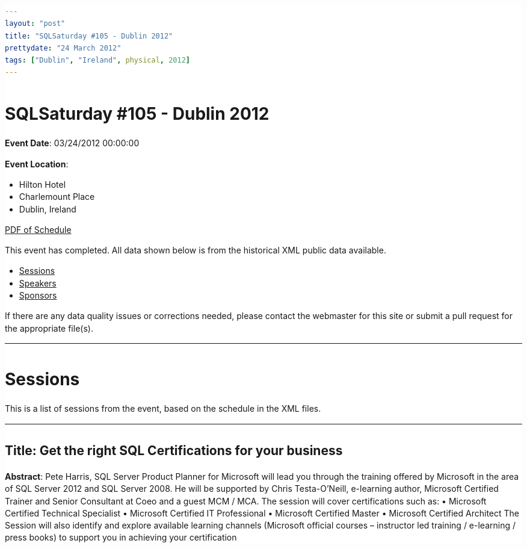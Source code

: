 ```yaml
---
layout: "post" 
title: "SQLSaturday #105 - Dublin 2012" 
prettydate: "24 March 2012" 
tags: ["Dublin", "Ireland", physical, 2012]
---
```

# SQLSaturday #105 - Dublin 2012
 
**Event Date**: 03/24/2012 00:00:00
 
**Event Location**:
- Hilton Hotel
- Charlemount Place
- Dublin, Ireland
 
<a href="/assets/pdf/0105.pdf">PDF of Schedule</a>
 
This event has completed. All data shown below is from the historical XML public data available.
<ul>
   <li><a href="#sessions">Sessions</a></li>
   <li><a href="#speakers">Speakers</a></li>
   <li><a href="#sponsors">Sponsors</a></li>
</ul>
 
 
If there are any data quality issues or corrections needed, please contact the webmaster for this site or submit a pull request for the appropriate file(s). 
 
----------------------------------------------------------------------------------- 
 
# <a name="sessions"></a>Sessions
This is a list of sessions from the event, based on the schedule in the XML files.
 
----------------------------------------------------------------------------------- 
 
## Title: Get the right SQL Certifications for your business
 
**Abstract**:
Pete Harris, SQL Server Product Planner for Microsoft will lead you through the training offered by Microsoft in the area of SQL Server 2012 and SQL Server 2008.  He will be supported by Chris Testa-O’Neill, e-learning author, Microsoft Certified Trainer and Senior Consultant at Coeo and a guest MCM / MCA. The session will cover certifications such as:
•             Microsoft Certified Technical Specialist
•             Microsoft Certified IT Professional
•             Microsoft Certified Master
•             Microsoft Certified Architect
The Session will also identify and explore available learning channels (Microsoft official courses – instructor led training / e-learning / press books) to support you in achieving your certification 
 